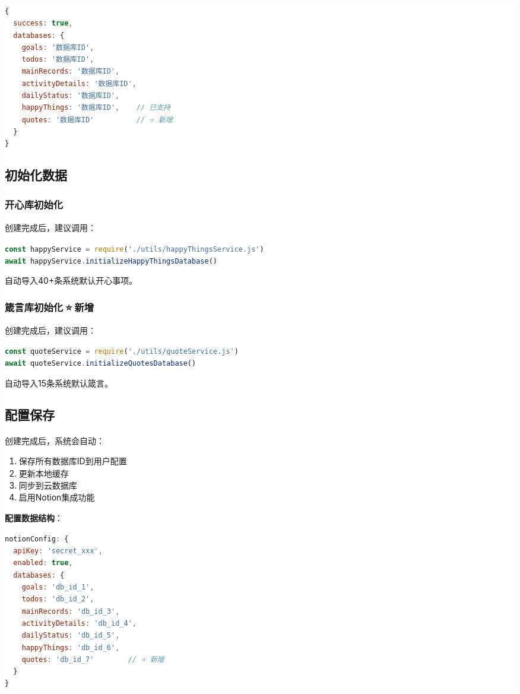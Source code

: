 ```javascript
{
  success: true,
  databases: {
    goals: '数据库ID',
    todos: '数据库ID',
    mainRecords: '数据库ID',
    activityDetails: '数据库ID',
    dailyStatus: '数据库ID',
    happyThings: '数据库ID',    // 已支持
    quotes: '数据库ID'          // ⭐ 新增
  }
}
```

## 初始化数据

### 开心库初始化
创建完成后，建议调用：
```javascript
const happyService = require('./utils/happyThingsService.js')
await happyService.initializeHappyThingsDatabase()
```
自动导入40+条系统默认开心事项。

### 箴言库初始化 ⭐ 新增
创建完成后，建议调用：
```javascript
const quoteService = require('./utils/quoteService.js')
await quoteService.initializeQuotesDatabase()
```
自动导入15条系统默认箴言。

## 配置保存

创建完成后，系统会自动：
1. 保存所有数据库ID到用户配置
2. 更新本地缓存
3. 同步到云数据库
4. 启用Notion集成功能

**配置数据结构**：
```javascript
notionConfig: {
  apiKey: 'secret_xxx',
  enabled: true,
  databases: {
    goals: 'db_id_1',
    todos: 'db_id_2',
    mainRecords: 'db_id_3',
    activityDetails: 'db_id_4',
    dailyStatus: 'db_id_5',
    happyThings: 'db_id_6',
    quotes: 'db_id_7'        // ⭐ 新增
  }
}
```
